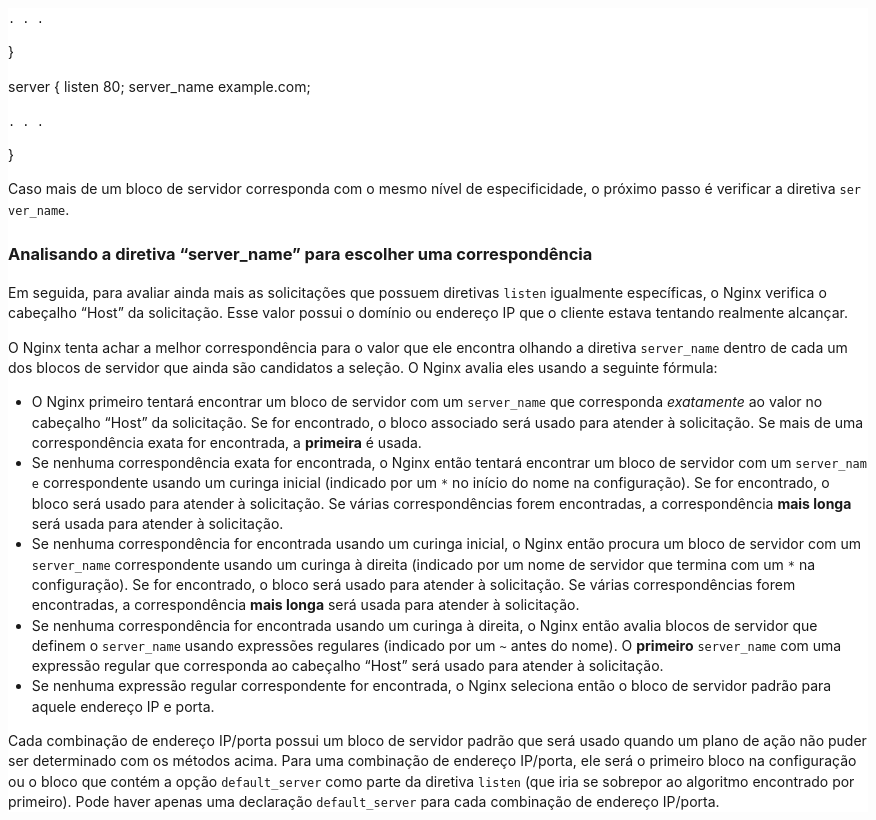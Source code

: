     . . .

}

server {
    listen 80;
    server_name example.com;

    . . .

}
</code></pre>
<p>Caso mais de um bloco de servidor corresponda com o mesmo nível de especificidade, o próximo passo é verificar a diretiva <code>server_name</code>.</p>

<h3 id="analisando-a-diretiva-“server_name”-para-escolher-uma-correspondência">Analisando a diretiva “server_name” para escolher uma correspondência</h3>

<p>Em seguida, para avaliar ainda mais as solicitações que possuem diretivas <code>listen</code> igualmente específicas, o Nginx verifica o cabeçalho “Host” da solicitação.  Esse valor possui o domínio ou endereço IP que o cliente estava tentando realmente alcançar.</p>

<p>O Nginx tenta achar a melhor correspondência para o valor que ele encontra olhando a diretiva <code>server_name</code> dentro de cada um dos blocos de servidor que ainda são candidatos a seleção.  O Nginx avalia eles usando a seguinte fórmula:</p>

<ul>
<li>O Nginx primeiro tentará encontrar um bloco de servidor com um <code>server_name</code> que corresponda <em>exatamente</em> ao valor no cabeçalho “Host” da solicitação.  Se for encontrado, o bloco associado será usado para atender à solicitação.  Se mais de uma correspondência exata for encontrada, a <strong>primeira</strong> é usada.</li>
<li>Se nenhuma correspondência exata for encontrada, o Nginx então tentará encontrar um bloco de servidor com um <code>server_name</code> correspondente usando um curinga inicial (indicado por um <code>*</code> no início do nome na configuração).  Se for encontrado, o bloco será usado para atender à solicitação.  Se várias correspondências forem encontradas, a correspondência <strong>mais longa</strong> será usada para atender à solicitação.</li>
<li>Se nenhuma correspondência for encontrada usando um curinga inicial, o Nginx então procura um bloco de servidor com um <code>server_name</code> correspondente usando um curinga à direita (indicado por um nome de servidor que termina com um <code>*</code> na configuração).  Se for encontrado, o bloco será usado para atender à solicitação.  Se várias correspondências forem encontradas, a correspondência <strong>mais longa</strong> será usada para atender à solicitação.</li>
<li>Se nenhuma correspondência for encontrada usando um curinga à direita, o Nginx então avalia blocos de servidor que definem o <code>server_name</code> usando expressões regulares (indicado por um <code>~</code> antes do nome).  O <strong>primeiro</strong> <code>server_name</code> com uma expressão regular que corresponda ao cabeçalho “Host” será usado para atender à solicitação.</li>
<li>Se nenhuma expressão regular correspondente for encontrada, o Nginx seleciona então o bloco de servidor padrão para aquele endereço IP e porta.</li>
</ul>

<p>Cada combinação de endereço IP/porta possui um bloco de servidor padrão que será usado quando um plano de ação não puder ser determinado com os métodos acima.  Para uma combinação de endereço IP/porta, ele será o primeiro bloco na configuração ou o bloco que contém a opção <code>default_server</code> como parte da diretiva <code>listen</code> (que iria se sobrepor ao algoritmo encontrado por primeiro).  Pode haver apenas uma declaração <code>default_server</code> para cada combinação de endereço IP/porta.</p>
